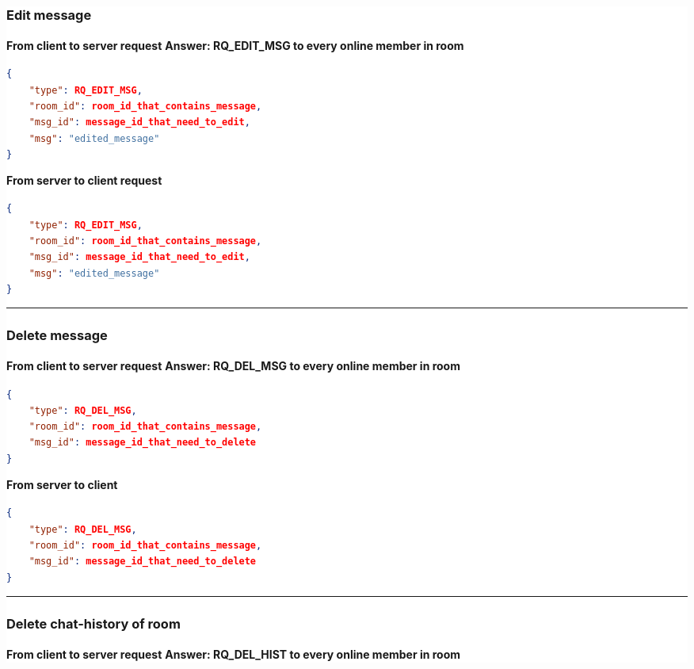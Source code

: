 ### Edit message

**From client to server request**
**Answer: RQ_EDIT_MSG to every online member in room**

```json
{
    "type": RQ_EDIT_MSG,
    "room_id": room_id_that_contains_message,
    "msg_id": message_id_that_need_to_edit,
    "msg": "edited_message"
}
```

**From server to client request**

```json
{
    "type": RQ_EDIT_MSG,
    "room_id": room_id_that_contains_message,
    "msg_id": message_id_that_need_to_edit,
    "msg": "edited_message"
}
```

___

### Delete message

**From client to server request**
**Answer: RQ_DEL_MSG to every online member in room**

```json
{
    "type": RQ_DEL_MSG,
    "room_id": room_id_that_contains_message,
    "msg_id": message_id_that_need_to_delete
}
```

**From server to client**

```json
{
    "type": RQ_DEL_MSG,
    "room_id": room_id_that_contains_message,
    "msg_id": message_id_that_need_to_delete
}
```

___

### Delete chat-history of room

**From client to server request**
**Answer: RQ_DEL_HIST to every online member in room**
